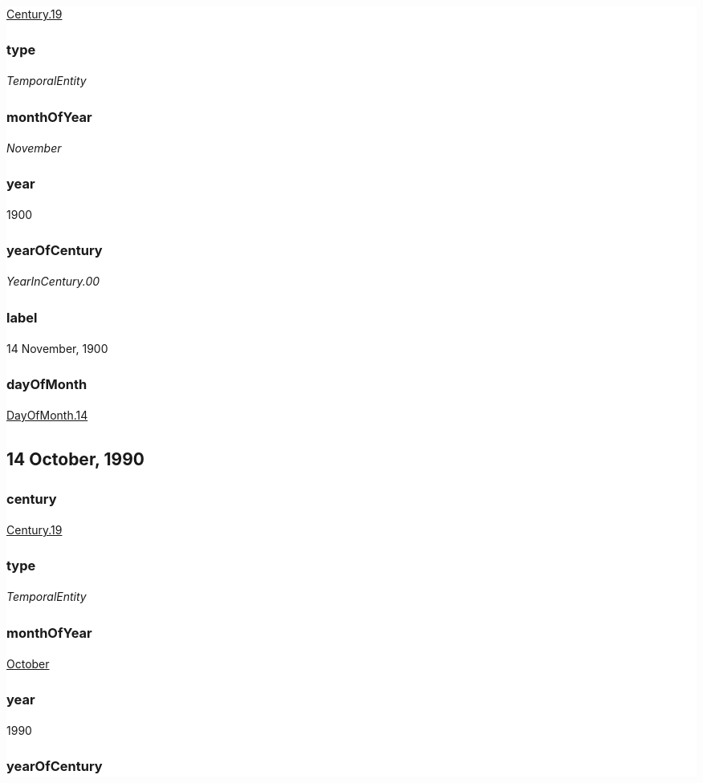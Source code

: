 
[Century.19](#Century.19)

### type


*TemporalEntity*

### monthOfYear


*November*

### year


1900

### yearOfCentury


*YearInCentury.00*

### label


14 November, 1900

### dayOfMonth


[DayOfMonth.14](#DayOfMonth.14)

## 14 October, 1990

### century


[Century.19](#Century.19)

### type


*TemporalEntity*

### monthOfYear


[October](#October)

### year


1990

### yearOfCentury

